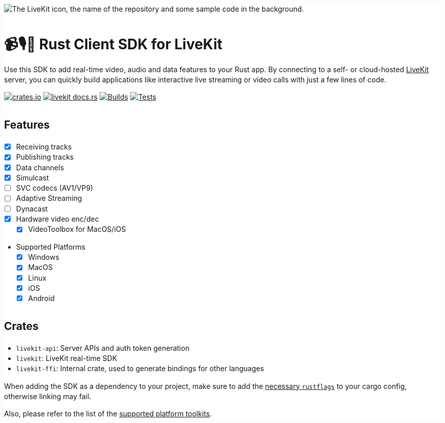 
  <picture>
    <source media="(prefers-color-scheme: dark)" srcset="/.github/banner_dark.png">
    <source media="(prefers-color-scheme: light)" srcset="/.github/banner_light.png">
    <img style="width:100%;" alt="The LiveKit icon, the name of the repository and some sample code in the background." src="/.github/banner_light.png">
  </picture>
  

# 📹🎙️🦀 Rust Client SDK for LiveKit

Use this SDK to add real-time video, audio and data features to your Rust app. By connecting to a self- or cloud-hosted <a href="https://livekit.io/">LiveKit</a> server, you can quickly build applications like interactive live streaming or video calls with just a few lines of code.

[![crates.io](https://img.shields.io/crates/v/livekit.svg)](https://crates.io/crates/livekit)
[![livekit docs.rs](https://img.shields.io/docsrs/livekit)](https://docs.rs/livekit/latest/)
[![Builds](https://github.com/livekit/rust-sdks/actions/workflows/builds.yml/badge.svg?branch=main)](https://github.com/livekit/rust-sdks/actions/workflows/builds.yml)
[![Tests](https://github.com/livekit/rust-sdks/actions/workflows/tests.yml/badge.svg?branch=main)](https://github.com/livekit/rust-sdks/actions/workflows/tests.yml)

## Features

- [x] Receiving tracks
- [x] Publishing tracks
- [x] Data channels
- [x] Simulcast
- [ ] SVC codecs (AV1/VP9)
- [ ] Adaptive Streaming
- [ ] Dynacast
- [x] Hardware video enc/dec
  - [x] VideoToolbox for MacOS/iOS
- Supported Platforms
  - [x] Windows
  - [x] MacOS
  - [x] Linux
  - [x] iOS
  - [x] Android

## Crates

- `livekit-api`: Server APIs and auth token generation
- `livekit`: LiveKit real-time SDK
- `livekit-ffi`: Internal crate, used to generate bindings for other languages

When adding the SDK as a dependency to your project, make sure to add the
[necessary `rustflags`](https://github.com/livekit/rust-sdks/blob/main/.cargo/config)
to your cargo config, otherwise linking may fail.

Also, please refer to the list of the [supported platform toolkits](https://github.com/livekit/rust-sdks/blob/main/.github/workflows/builds.yml).
